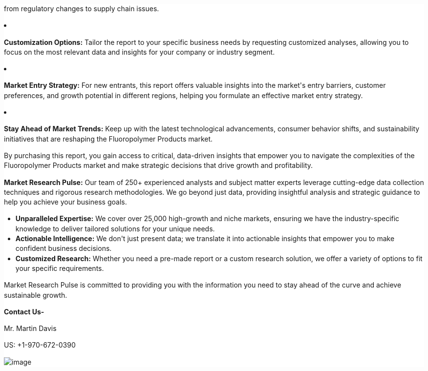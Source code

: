 from regulatory changes to supply chain issues.</p></li><li><p><strong>Customization Options:</strong> Tailor the report to your specific business needs by requesting customized analyses, allowing you to focus on the most relevant data and insights for your company or industry segment.</p></li><li><p><strong>Market Entry Strategy:</strong> For new entrants, this report offers valuable insights into the market's entry barriers, customer preferences, and growth potential in different regions, helping you formulate an effective market entry strategy.</p></li><li><p><strong>Stay Ahead of Market Trends:</strong> Keep up with the latest technological advancements, consumer behavior shifts, and sustainability initiatives that are reshaping the Fluoropolymer Products market.</p></li></ol><p>By purchasing this report, you gain access to critical, data-driven insights that empower you to navigate the complexities of the Fluoropolymer Products market and make strategic decisions that drive growth and profitability.</p><p><strong>Market Research Pulse:</strong>&nbsp;Our team of 250+ experienced analysts and subject matter experts leverage cutting-edge data collection techniques and rigorous research methodologies. We go beyond just data, providing insightful analysis and strategic guidance to help you achieve your business goals.</p><ul><li><strong>Unparalleled Expertise:</strong>&nbsp;We cover over 25,000 high-growth and niche markets, ensuring we have the industry-specific knowledge to deliver tailored solutions for your unique needs.</li><li><strong>Actionable Intelligence:</strong>&nbsp;We don't just present data; we translate it into actionable insights that empower you to make confident business decisions.</li><li><strong>Customized Research:</strong>&nbsp;Whether you need a pre-made report or a custom research solution, we offer a variety of options to fit your specific requirements.</li></ul><p>Market Research Pulse is committed to providing you with the information you need to stay ahead of the curve and achieve sustainable growth.</p><p><strong>Contact Us-</strong></p><p>Mr. Martin Davis</p><p>US: +1-970-672-0390</p>
![image](https://github.com/user-attachments/assets/2ee1aba7-8bf4-4e66-8b95-9119262b4e95)
